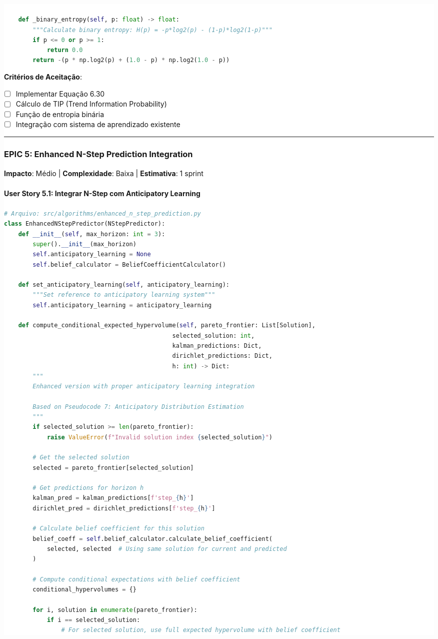 ```python
    
    def _binary_entropy(self, p: float) -> float:
        """Calculate binary entropy: H(p) = -p*log2(p) - (1-p)*log2(1-p)"""
        if p <= 0 or p >= 1:
            return 0.0
        return -(p * np.log2(p) + (1.0 - p) * np.log2(1.0 - p))
```

**Critérios de Aceitação**:
- [ ] Implementar Equação 6.30
- [ ] Cálculo de TIP (Trend Information Probability)
- [ ] Função de entropia binária
- [ ] Integração com sistema de aprendizado existente

---

### **EPIC 5: Enhanced N-Step Prediction Integration**
**Impacto**: Médio | **Complexidade**: Baixa | **Estimativa**: 1 sprint

#### **User Story 5.1: Integrar N-Step com Anticipatory Learning**
```python
# Arquivo: src/algorithms/enhanced_n_step_prediction.py
class EnhancedNStepPredictor(NStepPredictor):
    def __init__(self, max_horizon: int = 3):
        super().__init__(max_horizon)
        self.anticipatory_learning = None
        self.belief_calculator = BeliefCoefficientCalculator()
    
    def set_anticipatory_learning(self, anticipatory_learning):
        """Set reference to anticipatory learning system"""
        self.anticipatory_learning = anticipatory_learning
    
    def compute_conditional_expected_hypervolume(self, pareto_frontier: List[Solution],
                                               selected_solution: int,
                                               kalman_predictions: Dict,
                                               dirichlet_predictions: Dict,
                                               h: int) -> Dict:
        """
        Enhanced version with proper anticipatory learning integration
        
        Based on Pseudocode 7: Anticipatory Distribution Estimation
        """
        if selected_solution >= len(pareto_frontier):
            raise ValueError(f"Invalid solution index {selected_solution}")
        
        # Get the selected solution
        selected = pareto_frontier[selected_solution]
        
        # Get predictions for horizon h
        kalman_pred = kalman_predictions[f'step_{h}']
        dirichlet_pred = dirichlet_predictions[f'step_{h}']
        
        # Calculate belief coefficient for this solution
        belief_coeff = self.belief_calculator.calculate_belief_coefficient(
            selected, selected  # Using same solution for current and predicted
        )
        
        # Compute conditional expectations with belief coefficient
        conditional_hypervolumes = {}
        
        for i, solution in enumerate(pareto_frontier):
            if i == selected_solution:
                # For selected solution, use full expected hypervolume with belief coefficient
```